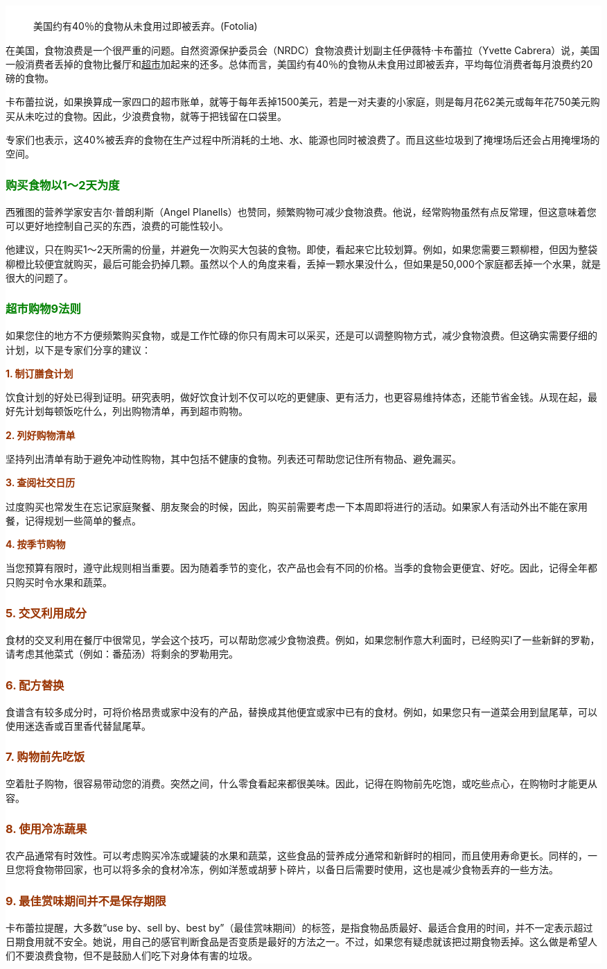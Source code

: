 <figure id="attachment_5789653" style="width: 600px" class="wp-caption aligncenter"><a href="http://i.epochtimes.com/assets/uploads/2014/10/1410131629442551.jpg"><img class="wp-image-5789653 size-large" src="http://i.epochtimes.com/assets/uploads/2014/10/1410131629442551-600x399.jpg" alt="" width="600" b="399" /></a><figcaption class="wp-caption-text"><span class="s1">美国约有</span><span class="s2">40</span><span class="s1">％的食物从未食用过即被丢弃</span><span class="s1">。</span>(Fotolia)</figcaption></figure>
<p class="p1"><span class="s1">在美国，食物浪费是一个很严重的问题。自然资源保护委员会（</span><span class="s2">NRDC</span><span class="s1">）食物浪费计划副主任伊薇特</span><span class="s2">·</span><span class="s1">卡布蕾拉（</span><span class="s2">Yvette Cabrera</span><span class="s1">）说，美国一般消费者丢掉的食物比餐厅和<a href="https://github.com/rdngdq252/djy/blob/master/gb/tag/%E8%B6%85%E5%B8%82.md">超市</a>加起来的还多。总体而言，美国约有</span><span class="s2">40</span><span class="s1">％的食物从未食用过即被丢弃，平均每位消费者每月浪费约</span><span class="s2">20</span><span class="s1">磅的食物。</span></p>
<p class="p1"><span class="s1">卡布蕾拉说，如果换算成一家四口的超市账单，就等于每年丢掉</span><span class="s2">1500</span><span class="s1">美元，若是一对夫妻的小家庭，则是每月花</span><span class="s2">62</span><span class="s1">美元或每年花</span><span class="s2">750</span><span class="s1">美元购买从未吃过的食物。因此，少浪费食物，就等于把钱留在口袋里。</span></p>
<p class="p1"><span class="s1">专家们也表示，这</span><span class="s2">40%</span><span class="s1">被丢弃的食物在生产过程中所消耗的土地、水、能源也同时被浪费了</span><span class="s1">。而且这些垃圾到了掩埋场后还会占用掩埋场的空间。</span></p>
<h3 class="p3"><span style="color: #008000;"><strong><span class="s1">购买食物以</span><span class="s3">1</span><span class="s1">～</span><span class="s3">2</span><span class="s1">天为度</span></strong></span></h3>
<p class="p1"><span class="s1">西雅图的营养学家安吉尔</span><span class="s2">·</span><span class="s1">普朗利斯（</span><span class="s2">Angel Planells</span><span class="s1">）也赞同，频繁购物可减少食物浪费。他说，经常购物虽然有点反常理，但这意味着您可以更好地控制自己买的东西，浪费的可能性较小。</span></p>
<p class="p1"><span class="s1">他建议，只在购买</span><span class="s2">1</span><span class="s1">～</span><span class="s2">2</span><span class="s1">天所需的份量，并避免一次购买大包装的食物。即使，看起来它比较划算。例如，如果您需要三颗柳橙，但因为整袋柳橙比较便宜就购买，最后可能会扔掉几颗。虽然以个人的角度来看，丢掉一颗水果没什么，但如果是</span><span class="s2">50,000</span><span class="s1">个家庭都丢掉一个水果，就是很大的问题了。</span></p>
<h3 class="p3"><span style="color: #008000;"><strong><span class="s1">超市购物9法则</span></strong></span></h3>
<p class="p1"><span class="s1">如果您住的地方不方便频繁购买食物，或是工作忙碌的你只有周末可以采买，还是可以调整购物方式，减少食物浪费。但这确实需要仔细的计划，以下是专家们分享的建议：</span></p>
<p class="p1"><strong><span style="color: #993300;"><span class="s2">1. 制订</span><span class="s1">膳食计划</span></span></strong></p>
<p class="p1"><span class="s1">饮食计划的好处已得到证明。研究表明，做好饮食计划不仅可以吃的更健康、更有活力，也更容易维持体态，还能节省金钱。从现在起，最好先计划每顿饭吃什么，列出购物清单，再到超市购物。</span></p>
<p class="p1"><strong><span style="color: #993300;"><span class="s2">2. </span><span class="s1">列好购物清单</span></span></strong></p>
<p class="p1"><span class="s1">坚持列出清单有助于避免冲动性购物，其中包括不健康的食物。列表还可帮助您记住所有物品、避免漏买。</span></p>
<p class="p1"><strong><span style="color: #993300;"><span class="s2">3. </span><span class="s1">查阅社交日历</span></span></strong></p>
<p class="p1"><span class="s1">过度购买也常发生在忘记家庭聚餐、朋友聚会的时候，因此，购买前需要考虑一下本周即将进行的活动。如果家人有活动外出不能在家用餐，记得规划一些简单的餐点。</span></p>
<p class="p1"><strong><span style="color: #993300;"><span class="s2">4. </span><span class="s1">按季节购物</span></span></strong></p>
<p class="p1"><span class="s1">当您预算有限时，遵守此规则相当重要。因为随着季节的变化，农产品也会有不同的价格。当季的食物会更便宜、好吃。因此，记得全年都只购买时令水果和蔬菜。</span></p>
<h3 class="p1"><span style="color: #993300;"><span class="s2">5. </span><span class="s1">交叉利用成分</span></span></h3>
<p class="p1"><span class="s1">食材的交叉利用在餐厅中很常见，学会这个技巧，可以帮助您减少食物浪费。例如，如果您制作意大利面时，已经购买l了</span><span class="s1">一些新鲜的罗勒，请考虑其他菜式（例如：番茄汤）将剩余的罗勒用完。</span></p>
<h3 class="p1"><span style="color: #993300;"><span class="s2">6. </span><span class="s1">配方替换</span></span></h3>
<p class="p1"><span class="s1">食谱含有较多成分时，可将价格昂贵或家中没有的产品，替换成其他便宜或家中已有的食材。例如，如果您只有一道菜会用到鼠尾草，可以使用迷迭香或百里香代替鼠尾草。</span></p>
<h3 class="p1"><span style="color: #993300;"><span class="s2">7. </span><span class="s1">购物前先吃饭</span></span></h3>
<p class="p1"><span class="s1">空着肚子购物，很容易带动您的消费。突然之间，什么零食看起来都很美味。因此，记得在购物前先吃饱，或吃些点心，在购物时才能更从容。</span></p>
<h3 class="p1"><span style="color: #993300;"><span class="s2">8. </span><span class="s1">使用冷冻蔬果</span></span></h3>
<p class="p1"><span class="s1">农产品通常有时效性。可以考虑购买冷冻或罐装的水果和蔬菜，这些食品的营养成分通常和新鲜时的相同，而且使用寿命更长。同样的，一旦您将食物带回家，也可以将多余的食材冷冻，例如洋葱或胡萝卜碎片，以备日后需要时使用，这也是减少食物丢弃的一些方法。</span></p>
<h3 class="p1"><span style="color: #993300;"><span class="s2">9. </span><span class="s1">最佳赏味期间并不是保存期限</span></span></h3>
<p class="p1"><span class="s1">卡布蕾拉提醒，大多数“</span><span class="s2">use by</span><span class="s1">、</span><span class="s2">sell by</span><span class="s1">、</span><span class="s2">best by</span><span class="s1">”（最佳赏味期间）的标签，是指食物品质最好、最适合食用的时间，并不一定表示超过日期食用就不安全。她说，用自己的感官判断食品是否变质是最好的方法之一。不过，如果您有疑虑就该把过期食物丢掉。这么做是希望人们不要浪费食物，但不是鼓励人们吃下对身体有害的垃圾。</span></p>
